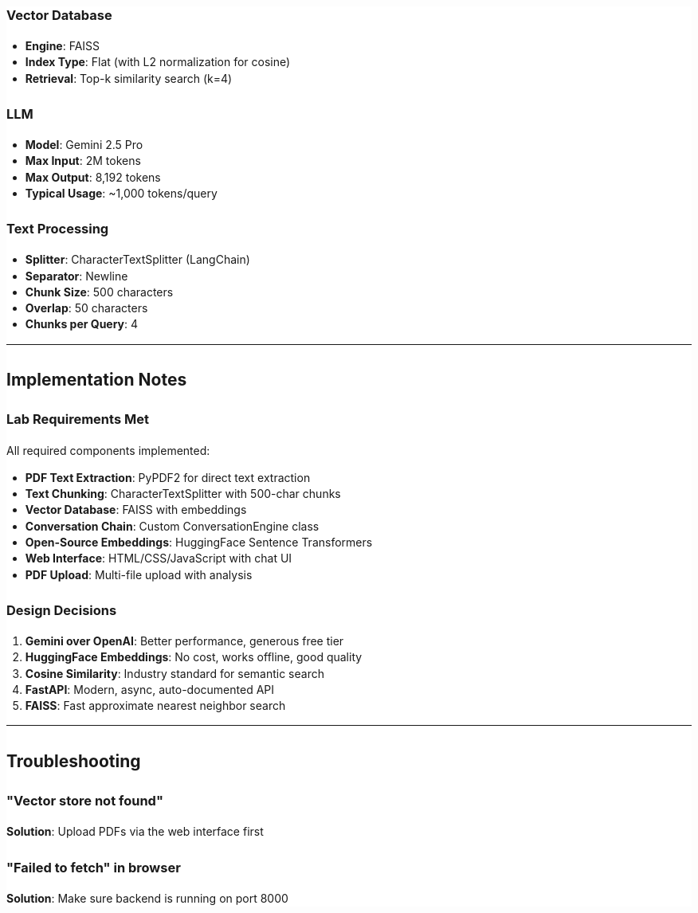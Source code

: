 ### Vector Database
- **Engine**: FAISS
- **Index Type**: Flat (with L2 normalization for cosine)
- **Retrieval**: Top-k similarity search (k=4)

### LLM
- **Model**: Gemini 2.5 Pro
- **Max Input**: 2M tokens
- **Max Output**: 8,192 tokens
- **Typical Usage**: ~1,000 tokens/query

### Text Processing
- **Splitter**: CharacterTextSplitter (LangChain)
- **Separator**: Newline
- **Chunk Size**: 500 characters
- **Overlap**: 50 characters
- **Chunks per Query**: 4

---

## Implementation Notes

### Lab Requirements Met

All required components implemented:
- **PDF Text Extraction**: PyPDF2 for direct text extraction
- **Text Chunking**: CharacterTextSplitter with 500-char chunks
- **Vector Database**: FAISS with embeddings
- **Conversation Chain**: Custom ConversationEngine class
- **Open-Source Embeddings**: HuggingFace Sentence Transformers
- **Web Interface**: HTML/CSS/JavaScript with chat UI
- **PDF Upload**: Multi-file upload with analysis

### Design Decisions

1. **Gemini over OpenAI**: Better performance, generous free tier
2. **HuggingFace Embeddings**: No cost, works offline, good quality
3. **Cosine Similarity**: Industry standard for semantic search
4. **FastAPI**: Modern, async, auto-documented API
5. **FAISS**: Fast approximate nearest neighbor search

---

## Troubleshooting

### "Vector store not found"
**Solution**: Upload PDFs via the web interface first

### "Failed to fetch" in browser
**Solution**: Make sure backend is running on port 8000
